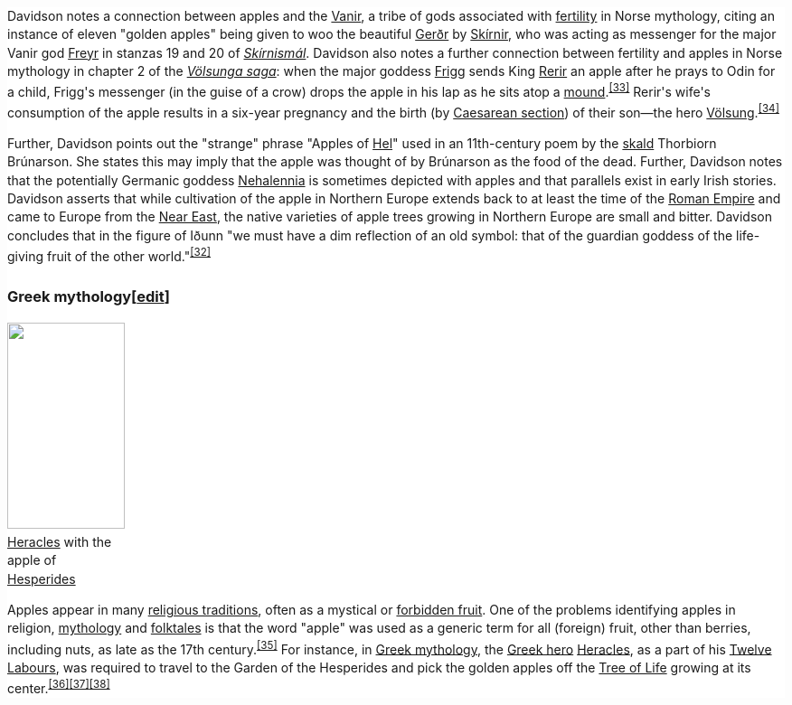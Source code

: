 </p><p>Davidson notes a connection between apples and the <a href="/wiki/Vanir" title="Vanir">Vanir</a>, a tribe of gods associated with <a href="/wiki/Fertility" title="Fertility">fertility</a> in Norse mythology, citing an instance of eleven "golden apples" being given to woo the beautiful <a href="/wiki/Ger%C3%B0r" title="Gerðr">Gerðr</a> by <a href="/wiki/Sk%C3%ADrnir" title="Skírnir">Skírnir</a>, who was acting as messenger for the major Vanir god <a href="/wiki/Freyr" title="Freyr">Freyr</a> in stanzas 19 and 20 of <i><a href="/wiki/Sk%C3%ADrnism%C3%A1l" title="Skírnismál">Skírnismál</a></i>. Davidson also notes a further connection between fertility and apples in Norse mythology in chapter 2 of the <i><a href="/wiki/V%C3%B6lsunga_saga" title="Völsunga saga">Völsunga saga</a></i>: when the major goddess <a href="/wiki/Frigg" title="Frigg">Frigg</a> sends King <a href="/wiki/Rerir" title="Rerir">Rerir</a> an apple after he prays to Odin for a child, Frigg's messenger (in the guise of a crow) drops the apple in his lap as he sits atop a <a href="/wiki/Tumulus" title="Tumulus">mound</a>.<sup id="cite_ref-DAVIDSON165-166_33-0" class="reference"><a href="#cite_note-DAVIDSON165-166-33">&#91;33&#93;</a></sup> Rerir's wife's consumption of the apple results in a six-year pregnancy and the birth (by <a href="/wiki/Caesarean_section" title="Caesarean section">Caesarean section</a>) of their son—the hero <a href="/wiki/V%C3%B6lsung" title="Völsung">Völsung</a>.<sup id="cite_ref-DAVIDSONROLES146-147_34-0" class="reference"><a href="#cite_note-DAVIDSONROLES146-147-34">&#91;34&#93;</a></sup>
</p><p>Further, Davidson points out the "strange" phrase "Apples of <a href="/wiki/Hel_(location)" title="Hel (location)">Hel</a>" used in an 11th-century poem by the <a href="/wiki/Skald" title="Skald">skald</a> Thorbiorn Brúnarson. She states this may imply that the apple was thought of by Brúnarson as the food of the dead. Further, Davidson notes that the potentially Germanic goddess <a href="/wiki/Nehalennia" title="Nehalennia">Nehalennia</a> is sometimes depicted with apples and that parallels exist in early Irish stories. Davidson asserts that while cultivation of the apple in Northern Europe extends back to at least the time of the <a href="/wiki/Roman_Empire" title="Roman Empire">Roman Empire</a> and came to Europe from the <a href="/wiki/Near_East" title="Near East">Near East</a>, the native varieties of apple trees growing in Northern Europe are small and bitter. Davidson concludes that in the figure of Iðunn "we must have a dim reflection of an old symbol: that of the guardian goddess of the life-giving fruit of the other world."<sup id="cite_ref-autogenerated1_32-1" class="reference"><a href="#cite_note-autogenerated1-32">&#91;32&#93;</a></sup>
</p>
<h3><span class="mw-headline" id="Greek_mythology">Greek mythology</span><span class="mw-editsection"><span class="mw-editsection-bracket">[</span><a href="/w/index.php?title=Apple&amp;action=edit&amp;section=8" title="Edit section: Greek mythology">edit</a><span class="mw-editsection-bracket">]</span></span></h3>
<div class="thumb tright"><div class="thumbinner" style="width:132px;"><a href="/wiki/File:Hercules_Musei_Capitolini_MC1265_n2.jpg" class="image"><img alt="" src="//upload.wikimedia.org/wikipedia/commons/thumb/4/4d/Hercules_Musei_Capitolini_MC1265_n2.jpg/130px-Hercules_Musei_Capitolini_MC1265_n2.jpg" decoding="async" width="130" height="228" class="thumbimage" srcset="//upload.wikimedia.org/wikipedia/commons/thumb/4/4d/Hercules_Musei_Capitolini_MC1265_n2.jpg/195px-Hercules_Musei_Capitolini_MC1265_n2.jpg 1.5x, //upload.wikimedia.org/wikipedia/commons/thumb/4/4d/Hercules_Musei_Capitolini_MC1265_n2.jpg/260px-Hercules_Musei_Capitolini_MC1265_n2.jpg 2x" data-file-width="564" data-file-height="990" /></a>  <div class="thumbcaption"><div class="magnify"><a href="/wiki/File:Hercules_Musei_Capitolini_MC1265_n2.jpg" class="internal" title="Enlarge"></a></div><a href="/wiki/Heracles" title="Heracles">Heracles</a> with the apple of <a href="/wiki/Hesperides" title="Hesperides">Hesperides</a></div></div></div>
<p>Apples appear in many <a href="/wiki/World_religions" title="World religions">religious traditions</a>, often as a mystical or <a href="/wiki/Forbidden_fruit" title="Forbidden fruit">forbidden fruit</a>. One of the problems identifying apples in religion, <a href="/wiki/Mythology" class="mw-redirect" title="Mythology">mythology</a> and <a href="/wiki/Folklore" title="Folklore">folktales</a> is that the word "apple" was used as a generic term for all (foreign) fruit, other than berries, including nuts, as late as the 17th century.<sup id="cite_ref-app3_35-0" class="reference"><a href="#cite_note-app3-35">&#91;35&#93;</a></sup> For instance, in <a href="/wiki/Greek_mythology" title="Greek mythology">Greek mythology</a>, the <a href="/wiki/Greek_hero" class="mw-redirect" title="Greek hero">Greek hero</a> <a href="/wiki/Heracles" title="Heracles">Heracles</a>, as a part of his <a href="/wiki/Labours_of_Hercules" title="Labours of Hercules">Twelve Labours</a>, was required to travel to the Garden of the Hesperides and pick the golden apples off the <a href="/wiki/Hesperides#The_Garden_of_the_Hesperides" title="Hesperides">Tree of Life</a> growing at its center.<sup id="cite_ref-book1_36-0" class="reference"><a href="#cite_note-book1-36">&#91;36&#93;</a></sup><sup id="cite_ref-book2_37-0" class="reference"><a href="#cite_note-book2-37">&#91;37&#93;</a></sup><sup id="cite_ref-38" class="reference"><a href="#cite_note-38">&#91;38&#93;</a></sup>